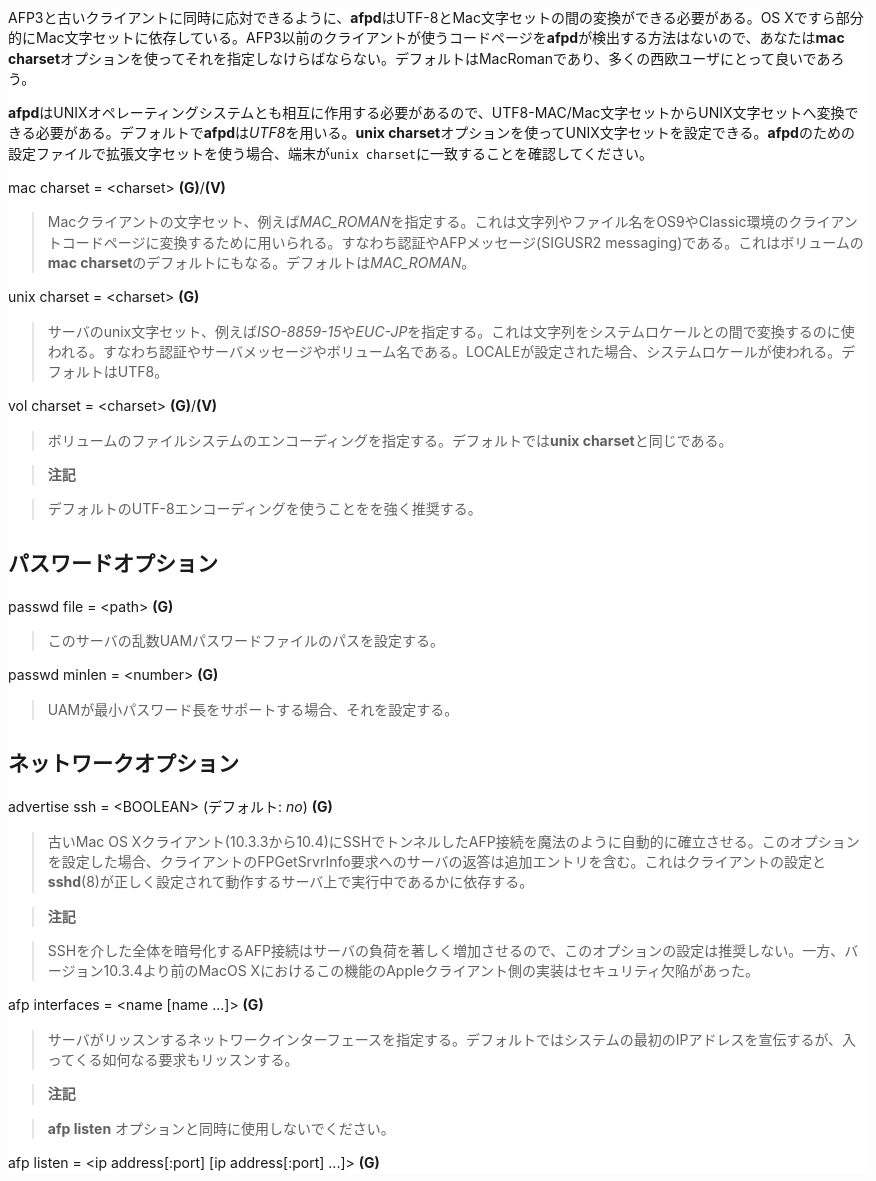 AFP3と古いクライアントに同時に応対できるように、**afpd**はUTF-8とMac文字セットの間の変換ができる必要がある。OS
Xですら部分的にMac文字セットに依存している。AFP3以前のクライアントが使うコードページを**afpd**が検出する方法はないので、あなたは**mac
charset**オプションを使ってそれを指定しなけらばならない。デフォルトはMacRomanであり、多くの西欧ユーザにとって良いであろう。

**afpd**はUNIXオペレーティングシステムとも相互に作用する必要があるので、UTF8-MAC/Mac文字セットからUNIX文字セットへ変換できる必要がある。デフォルトで**afpd**は*UTF8*を用いる。**unix
charset**オプションを使ってUNIX文字セットを設定できる。**afpd**のための設定ファイルで拡張文字セットを使う場合、端末が`unix
charset`に一致することを確認してください。

mac charset = <charset\> **(G)**/**(V)**

> Macクライアントの文字セット、例えば*MAC_ROMAN*を指定する。これは文字列やファイル名をOS9やClassic環境のクライアントコードページに変換するために用いられる。すなわち認証やAFPメッセージ(SIGUSR2
messaging)である。これはボリュームの**mac charset**のデフォルトにもなる。デフォルトは*MAC_ROMAN*。

unix charset = <charset\> **(G)**

> サーバのunix文字セット、例えば*ISO-8859-15*や*EUC-JP*を指定する。これは文字列をシステムロケールとの間で変換するのに使われる。すなわち認証やサーバメッセージやボリューム名である。LOCALEが設定された場合、システムロケールが使われる。デフォルトはUTF8。

vol charset = <charset\> **(G)**/**(V)**

> ボリュームのファイルシステムのエンコーディングを指定する。デフォルトでは**unix charset**と同じである。

> **注記**

> デフォルトのUTF-8エンコーディングを使うことをを強く推奨する。

## パスワードオプション

passwd file = <path\> **(G)**

> このサーバの乱数UAMパスワードファイルのパスを設定する。

passwd minlen = <number\> **(G)**

> UAMが最小パスワード長をサポートする場合、それを設定する。

## ネットワークオプション

advertise ssh = <BOOLEAN\> (デフォルト: *no*) **(G)**

> 古いMac OS
Xクライアント(10.3.3から10.4)にSSHでトンネルしたAFP接続を魔法のように自動的に確立させる。このオプションを設定した場合、クライアントのFPGetSrvrInfo要求へのサーバの返答は追加エントリを含む。これはクライアントの設定と**sshd**(8)が正しく設定されて動作するサーバ上で実行中であるかに依存する。

> **注記**

> SSHを介した全体を暗号化するAFP接続はサーバの負荷を著しく増加させるので、このオプションの設定は推奨しない。一方、バージョン10.3.4より前のMacOS
Xにおけるこの機能のAppleクライアント側の実装はセキュリティ欠陥があった。

afp interfaces = <name \[name ...\]\> **(G)**

> サーバがリッスンするネットワークインターフェースを指定する。デフォルトではシステムの最初のIPアドレスを宣伝するが、入ってくる如何なる要求もリッスンする。

> **注記**

> **afp listen** オプションと同時に使用しないでください。

afp listen = <ip address\[:port\] \[ip address\[:port\] ...\]\> **(G)**
